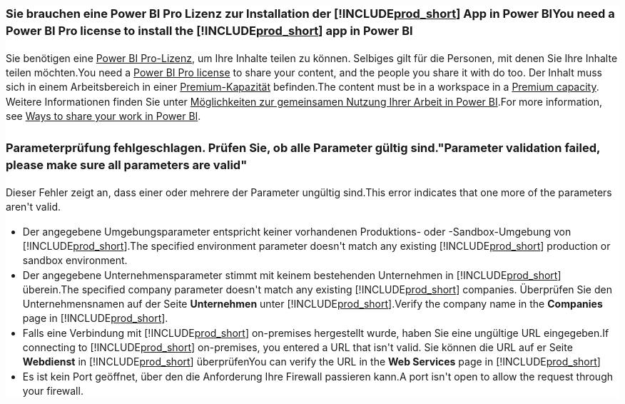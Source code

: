 ### <a name="you-need-a-power-bi-pro-license-to-install-the-prod_short-app-in-power-bi"></a><span data-ttu-id="c6f24-184">Sie brauchen eine Power BI Pro Lizenz zur Installation der [!INCLUDE[prod_short](includes/prod_short.md)] App in Power BI</span><span class="sxs-lookup"><span data-stu-id="c6f24-184">You need a Power BI Pro license to install the [!INCLUDE[prod_short](includes/prod_short.md)] app in Power BI</span></span>

<span data-ttu-id="c6f24-185">Sie benötigen eine [Power BI Pro-Lizenz](/power-bi/service-features-license-type), um Ihre Inhalte teilen zu können. Selbiges gilt für die Personen, mit denen Sie Ihre Inhalte teilen möchten.</span><span class="sxs-lookup"><span data-stu-id="c6f24-185">You need a [Power BI Pro license](/power-bi/service-features-license-type) to share your content, and the people you share it with do too.</span></span> <span data-ttu-id="c6f24-186">Der Inhalt muss sich in einem Arbeitsbereich in einer [Premium-Kapazität](/power-bi/service-premium-what-is) befinden.</span><span class="sxs-lookup"><span data-stu-id="c6f24-186">The content must be in a workspace in a [Premium capacity](/power-bi/service-premium-what-is).</span></span> <span data-ttu-id="c6f24-187">Weitere Informationen finden Sie unter [Möglichkeiten zur gemeinsamen Nutzung Ihrer Arbeit in Power BI](/power-bi/service-how-to-collaborate-distribute-dashboards-reports).</span><span class="sxs-lookup"><span data-stu-id="c6f24-187">For more information, see [Ways to share your work in Power BI](/power-bi/service-how-to-collaborate-distribute-dashboards-reports).</span></span>  

### <a name="parameter-validation-failed-please-make-sure-all-parameters-are-valid"></a><span data-ttu-id="c6f24-188">Parameterprüfung fehlgeschlagen. Prüfen Sie, ob alle Parameter gültig sind.</span><span class="sxs-lookup"><span data-stu-id="c6f24-188">"Parameter validation failed, please make sure all parameters are valid"</span></span>

<span data-ttu-id="c6f24-189">Dieser Fehler zeigt an, dass einer oder mehrere der Parameter ungültig sind.</span><span class="sxs-lookup"><span data-stu-id="c6f24-189">This error indicates that one more of the parameters aren't valid.</span></span>

- <span data-ttu-id="c6f24-190">Der angegebene Umgebungsparameter entspricht keiner vorhandenen Produktions- oder -Sandbox-Umgebung von [!INCLUDE[prod_short](includes/prod_short.md)].</span><span class="sxs-lookup"><span data-stu-id="c6f24-190">The specified environment parameter doesn't match any existing [!INCLUDE[prod_short](includes/prod_short.md)] production or sandbox environment.</span></span>
- <span data-ttu-id="c6f24-191">Der angegebene Unternehmensparameter stimmt mit keinem bestehenden Unternehmen in [!INCLUDE[prod_short](includes/prod_short.md)] überein.</span><span class="sxs-lookup"><span data-stu-id="c6f24-191">The specified company parameter doesn't match any existing [!INCLUDE[prod_short](includes/prod_short.md)] companies.</span></span> <span data-ttu-id="c6f24-192">Überprüfen Sie den Unternehmensnamen auf der Seite **Unternehmen** unter [!INCLUDE[prod_short](includes/prod_short.md)].</span><span class="sxs-lookup"><span data-stu-id="c6f24-192">Verify the company name in the **Companies** page in [!INCLUDE[prod_short](includes/prod_short.md)].</span></span>
- <span data-ttu-id="c6f24-193">Falls eine Verbindung mit [!INCLUDE[prod_short](includes/prod_short.md)] on-premises hergestellt wurde, haben Sie eine ungültige URL eingegeben.</span><span class="sxs-lookup"><span data-stu-id="c6f24-193">If connecting to [!INCLUDE[prod_short](includes/prod_short.md)] on-premises, you entered a URL that isn't valid.</span></span> <span data-ttu-id="c6f24-194">Sie können die URL auf er Seite **Webdienst** in [!INCLUDE[prod_short](includes/prod_short.md)] überprüfen</span><span class="sxs-lookup"><span data-stu-id="c6f24-194">You can verify the URL in the **Web Services** page in [!INCLUDE[prod_short](includes/prod_short.md)]</span></span>  
- <span data-ttu-id="c6f24-195">Es ist kein Port geöffnet, über den die Anforderung Ihre Firewall passieren kann.</span><span class="sxs-lookup"><span data-stu-id="c6f24-195">A port isn't open to allow the request through your firewall.</span></span>
